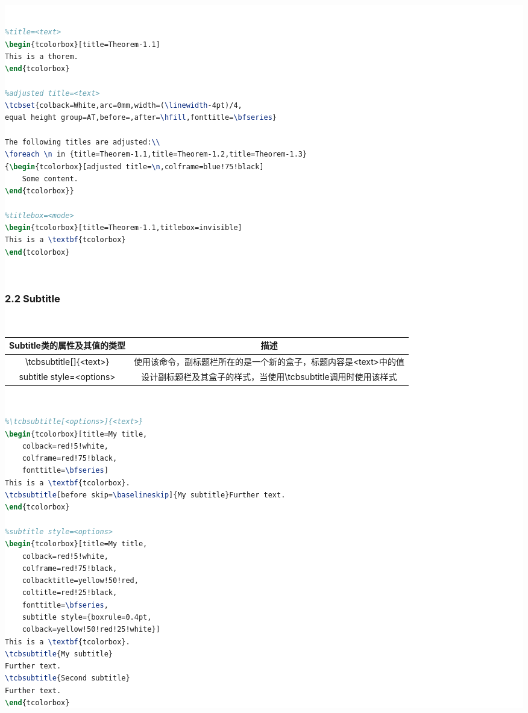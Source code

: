 <br>

``` latex
%title=<text>
\begin{tcolorbox}[title=Theorem-1.1]
This is a thorem.
\end{tcolorbox}

%adjusted title=<text>
\tcbset{colback=White,arc=0mm,width=(\linewidth-4pt)/4,
equal height group=AT,before=,after=\hfill,fonttitle=\bfseries}

The following titles are adjusted:\\
\foreach \n in {title=Theorem-1.1,title=Theorem-1.2,title=Theorem-1.3}
{\begin{tcolorbox}[adjusted title=\n,colframe=blue!75!black]
    Some content.
\end{tcolorbox}}

%titlebox=<mode>
\begin{tcolorbox}[title=Theorem-1.1,titlebox=invisible]
This is a \textbf{tcolorbox}
\end{tcolorbox}

```
<br>

### 2.2 Subtitle

<br>

|Subtitle类的属性及其值的类型|描述|
|:---:|:---:|
|\tcbsubtitle[<options>]{\<text\>}|使用该命令，副标题栏所在的是一个新的盒子，标题内容是\<text\>中的值|
|subtitle style=\<options\>|设计副标题栏及其盒子的样式，当使用\tcbsubtitle调用时使用该样式|

<br>

``` latex
%\tcbsubtitle[<options>]{<text>}
\begin{tcolorbox}[title=My title,
    colback=red!5!white,
    colframe=red!75!black,
    fonttitle=\bfseries]
This is a \textbf{tcolorbox}.
\tcbsubtitle[before skip=\baselineskip]{My subtitle}Further text.
\end{tcolorbox}

%subtitle style=<options>
\begin{tcolorbox}[title=My title,
    colback=red!5!white,
    colframe=red!75!black,
    colbacktitle=yellow!50!red,
    coltitle=red!25!black,
    fonttitle=\bfseries,
    subtitle style={boxrule=0.4pt,
    colback=yellow!50!red!25!white}]
This is a \textbf{tcolorbox}.
\tcbsubtitle{My subtitle}
Further text.
\tcbsubtitle{Second subtitle}
Further text.
\end{tcolorbox}
```
